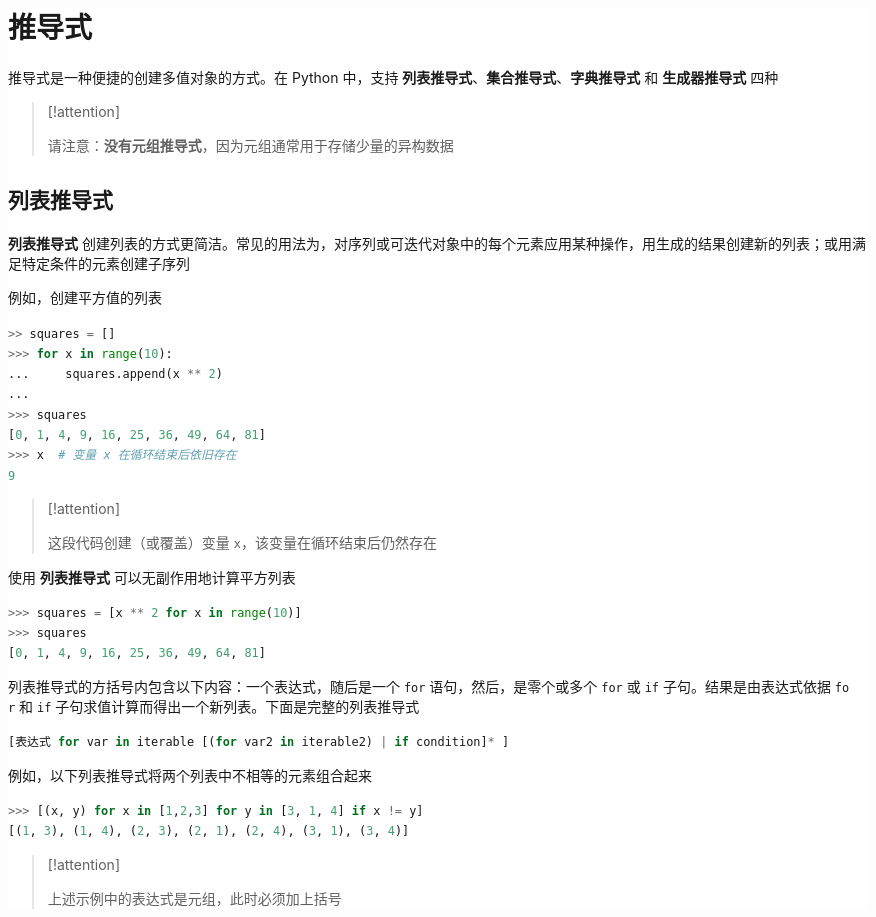 # 推导式

推导式是一种便捷的创建多值对象的方式。在 Python 中，支持 **列表推导式**、**集合推导式**、**字典推导式** 和 **生成器推导式** 四种

> [!attention] 
> 
> 请注意：**没有元组推导式**，因为元组通常用于存储少量的异构数据
> 

## 列表推导式

**列表推导式** 创建列表的方式更简洁。常见的用法为，对序列或可迭代对象中的每个元素应用某种操作，用生成的结果创建新的列表；或用满足特定条件的元素创建子序列

例如，创建平方值的列表

```python
>> squares = []
>>> for x in range(10):
...     squares.append(x ** 2)
... 
>>> squares
[0, 1, 4, 9, 16, 25, 36, 49, 64, 81]
>>> x  # 变量 x 在循环结束后依旧存在
9
```

> [!attention] 
> 
> 这段代码创建（或覆盖）变量 `x`，该变量在循环结束后仍然存在
> 

使用 **列表推导式** 可以无副作用地计算平方列表

```python
>>> squares = [x ** 2 for x in range(10)]
>>> squares
[0, 1, 4, 9, 16, 25, 36, 49, 64, 81]
```

列表推导式的方括号内包含以下内容：一个表达式，随后是一个 `for` 语句，然后，是零个或多个 `for` 或 `if` 子句。结果是由表达式依据 `for` 和 `if` 子句求值计算而得出一个新列表。下面是完整的列表推导式

```python
[表达式 for var in iterable [(for var2 in iterable2) | if condition]* ]
```

例如，以下列表推导式将两个列表中不相等的元素组合起来

```python
>>> [(x, y) for x in [1,2,3] for y in [3, 1, 4] if x != y]
[(1, 3), (1, 4), (2, 3), (2, 1), (2, 4), (3, 1), (3, 4)]
```

> [!attention] 
> 
> 上述示例中的表达式是元组，此时必须加上括号
> 
